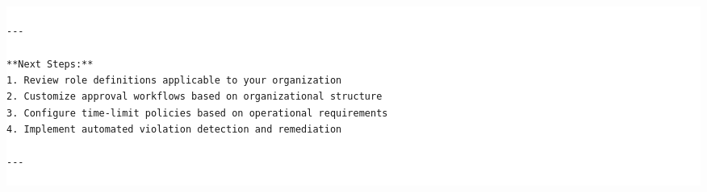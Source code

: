 ```

---

**Next Steps:**
1. Review role definitions applicable to your organization
2. Customize approval workflows based on organizational structure
3. Configure time-limit policies based on operational requirements
4. Implement automated violation detection and remediation

---

